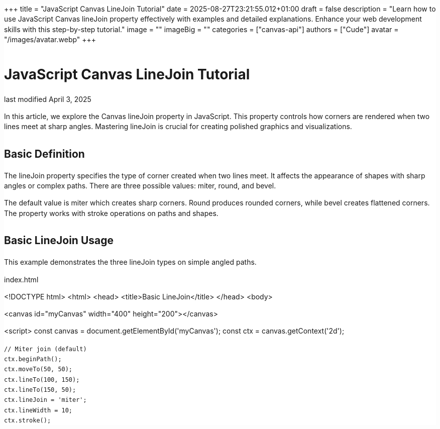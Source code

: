 +++
title = "JavaScript Canvas LineJoin Tutorial"
date = 2025-08-27T23:21:55.012+01:00
draft = false
description = "Learn how to use JavaScript Canvas lineJoin
property effectively with examples and detailed explanations. Enhance your web
development skills with this step-by-step tutorial."
image = ""
imageBig = ""
categories = ["canvas-api"]
authors = ["Cude"]
avatar = "/images/avatar.webp"
+++

# JavaScript Canvas LineJoin Tutorial

last modified April 3, 2025

In this article, we explore the Canvas lineJoin property in JavaScript. This
property controls how corners are rendered when two lines meet at sharp angles.
Mastering lineJoin is crucial for creating polished graphics and visualizations.

## Basic Definition

The lineJoin property specifies the type of corner created when two lines meet.
It affects the appearance of shapes with sharp angles or complex paths.
There are three possible values: miter, round, and bevel.

The default value is miter which creates sharp corners. Round produces rounded
corners, while bevel creates flattened corners. The property works with stroke
operations on paths and shapes.

## Basic LineJoin Usage

This example demonstrates the three lineJoin types on simple angled paths.

index.html
    

&lt;!DOCTYPE html&gt;
&lt;html&gt;
&lt;head&gt;
    &lt;title&gt;Basic LineJoin&lt;/title&gt;
&lt;/head&gt;
&lt;body&gt;

&lt;canvas id="myCanvas" width="400" height="200"&gt;&lt;/canvas&gt;

&lt;script&gt;
    const canvas = document.getElementById('myCanvas');
    const ctx = canvas.getContext('2d');
    
    // Miter join (default)
    ctx.beginPath();
    ctx.moveTo(50, 50);
    ctx.lineTo(100, 150);
    ctx.lineTo(150, 50);
    ctx.lineJoin = 'miter';
    ctx.lineWidth = 10;
    ctx.stroke();
    